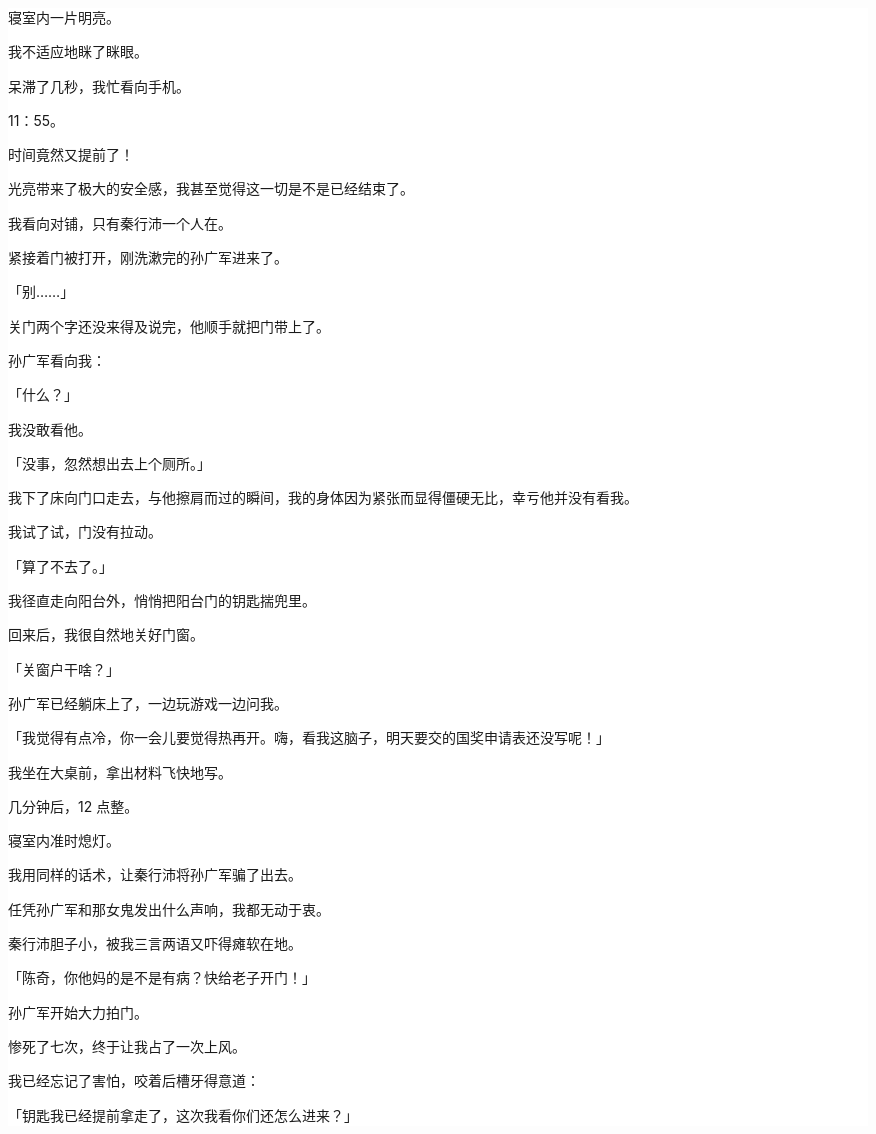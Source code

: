 寝室内一片明亮。

我不适应地眯了眯眼。

呆滞了几秒，我忙看向手机。

11：55。

时间竟然又提前了！

光亮带来了极大的安全感，我甚至觉得这一切是不是已经结束了。

我看向对铺，只有秦行沛一个人在。

紧接着门被打开，刚洗漱完的孙广军进来了。

「别……」

关门两个字还没来得及说完，他顺手就把门带上了。

孙广军看向我：

「什么？」

我没敢看他。

「没事，忽然想出去上个厕所。」

我下了床向门口走去，与他擦肩而过的瞬间，我的身体因为紧张而显得僵硬无比，幸亏他并没有看我。

我试了试，门没有拉动。

「算了不去了。」

我径直走向阳台外，悄悄把阳台门的钥匙揣兜里。

回来后，我很自然地关好门窗。

「关窗户干啥？」

孙广军已经躺床上了，一边玩游戏一边问我。

「我觉得有点冷，你一会儿要觉得热再开。嗨，看我这脑子，明天要交的国奖申请表还没写呢！」

我坐在大桌前，拿出材料飞快地写。

几分钟后，12 点整。

寝室内准时熄灯。

我用同样的话术，让秦行沛将孙广军骗了出去。

任凭孙广军和那女鬼发出什么声响，我都无动于衷。

秦行沛胆子小，被我三言两语又吓得瘫软在地。

「陈奇，你他妈的是不是有病？快给老子开门！」

孙广军开始大力拍门。

惨死了七次，终于让我占了一次上风。

我已经忘记了害怕，咬着后槽牙得意道：

「钥匙我已经提前拿走了，这次我看你们还怎么进来？」

